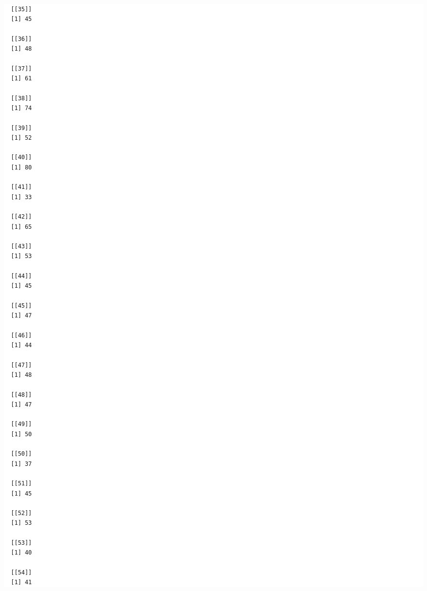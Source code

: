       [[35]]
      [1] 45
      
      [[36]]
      [1] 48
      
      [[37]]
      [1] 61
      
      [[38]]
      [1] 74
      
      [[39]]
      [1] 52
      
      [[40]]
      [1] 80
      
      [[41]]
      [1] 33
      
      [[42]]
      [1] 65
      
      [[43]]
      [1] 53
      
      [[44]]
      [1] 45
      
      [[45]]
      [1] 47
      
      [[46]]
      [1] 44
      
      [[47]]
      [1] 48
      
      [[48]]
      [1] 47
      
      [[49]]
      [1] 50
      
      [[50]]
      [1] 37
      
      [[51]]
      [1] 45
      
      [[52]]
      [1] 53
      
      [[53]]
      [1] 40
      
      [[54]]
      [1] 41
      